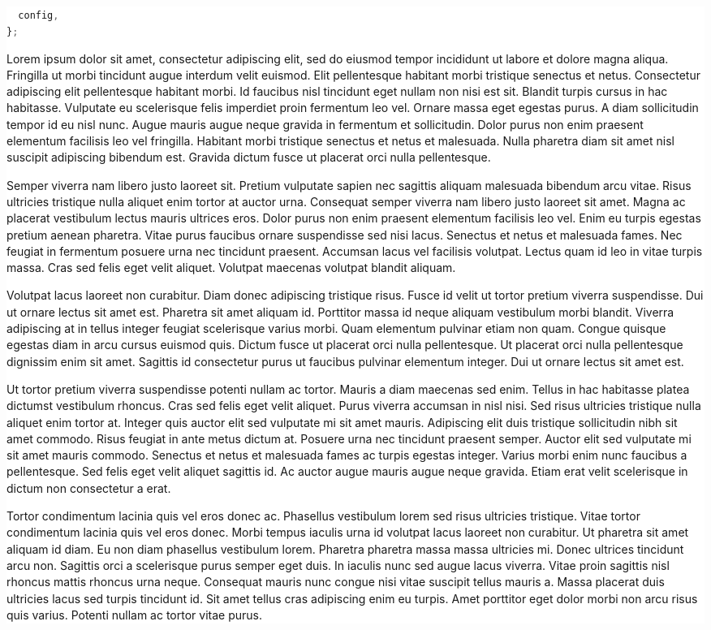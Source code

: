 ```js chart-editor
  config,
};
```

Lorem ipsum dolor sit amet, consectetur adipiscing elit, sed do eiusmod tempor incididunt ut labore et dolore magna aliqua. Fringilla ut morbi tincidunt augue interdum velit euismod. Elit pellentesque habitant morbi tristique senectus et netus. Consectetur adipiscing elit pellentesque habitant morbi. Id faucibus nisl tincidunt eget nullam non nisi est sit. Blandit turpis cursus in hac habitasse. Vulputate eu scelerisque felis imperdiet proin fermentum leo vel. Ornare massa eget egestas purus. A diam sollicitudin tempor id eu nisl nunc. Augue mauris augue neque gravida in fermentum et sollicitudin. Dolor purus non enim praesent elementum facilisis leo vel fringilla. Habitant morbi tristique senectus et netus et malesuada. Nulla pharetra diam sit amet nisl suscipit adipiscing bibendum est. Gravida dictum fusce ut placerat orci nulla pellentesque.

Semper viverra nam libero justo laoreet sit. Pretium vulputate sapien nec sagittis aliquam malesuada bibendum arcu vitae. Risus ultricies tristique nulla aliquet enim tortor at auctor urna. Consequat semper viverra nam libero justo laoreet sit amet. Magna ac placerat vestibulum lectus mauris ultrices eros. Dolor purus non enim praesent elementum facilisis leo vel. Enim eu turpis egestas pretium aenean pharetra. Vitae purus faucibus ornare suspendisse sed nisi lacus. Senectus et netus et malesuada fames. Nec feugiat in fermentum posuere urna nec tincidunt praesent. Accumsan lacus vel facilisis volutpat. Lectus quam id leo in vitae turpis massa. Cras sed felis eget velit aliquet. Volutpat maecenas volutpat blandit aliquam.

Volutpat lacus laoreet non curabitur. Diam donec adipiscing tristique risus. Fusce id velit ut tortor pretium viverra suspendisse. Dui ut ornare lectus sit amet est. Pharetra sit amet aliquam id. Porttitor massa id neque aliquam vestibulum morbi blandit. Viverra adipiscing at in tellus integer feugiat scelerisque varius morbi. Quam elementum pulvinar etiam non quam. Congue quisque egestas diam in arcu cursus euismod quis. Dictum fusce ut placerat orci nulla pellentesque. Ut placerat orci nulla pellentesque dignissim enim sit amet. Sagittis id consectetur purus ut faucibus pulvinar elementum integer. Dui ut ornare lectus sit amet est.

Ut tortor pretium viverra suspendisse potenti nullam ac tortor. Mauris a diam maecenas sed enim. Tellus in hac habitasse platea dictumst vestibulum rhoncus. Cras sed felis eget velit aliquet. Purus viverra accumsan in nisl nisi. Sed risus ultricies tristique nulla aliquet enim tortor at. Integer quis auctor elit sed vulputate mi sit amet mauris. Adipiscing elit duis tristique sollicitudin nibh sit amet commodo. Risus feugiat in ante metus dictum at. Posuere urna nec tincidunt praesent semper. Auctor elit sed vulputate mi sit amet mauris commodo. Senectus et netus et malesuada fames ac turpis egestas integer. Varius morbi enim nunc faucibus a pellentesque. Sed felis eget velit aliquet sagittis id. Ac auctor augue mauris augue neque gravida. Etiam erat velit scelerisque in dictum non consectetur a erat.

Tortor condimentum lacinia quis vel eros donec ac. Phasellus vestibulum lorem sed risus ultricies tristique. Vitae tortor condimentum lacinia quis vel eros donec. Morbi tempus iaculis urna id volutpat lacus laoreet non curabitur. Ut pharetra sit amet aliquam id diam. Eu non diam phasellus vestibulum lorem. Pharetra pharetra massa massa ultricies mi. Donec ultrices tincidunt arcu non. Sagittis orci a scelerisque purus semper eget duis. In iaculis nunc sed augue lacus viverra. Vitae proin sagittis nisl rhoncus mattis rhoncus urna neque. Consequat mauris nunc congue nisi vitae suscipit tellus mauris a. Massa placerat duis ultricies lacus sed turpis tincidunt id. Sit amet tellus cras adipiscing enim eu turpis. Amet porttitor eget dolor morbi non arcu risus quis varius. Potenti nullam ac tortor vitae purus.
